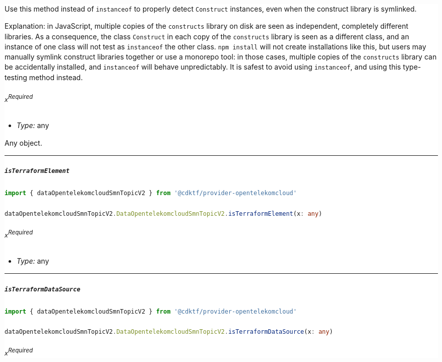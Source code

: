 Use this method instead of `instanceof` to properly detect `Construct`
instances, even when the construct library is symlinked.

Explanation: in JavaScript, multiple copies of the `constructs` library on
disk are seen as independent, completely different libraries. As a
consequence, the class `Construct` in each copy of the `constructs` library
is seen as a different class, and an instance of one class will not test as
`instanceof` the other class. `npm install` will not create installations
like this, but users may manually symlink construct libraries together or
use a monorepo tool: in those cases, multiple copies of the `constructs`
library can be accidentally installed, and `instanceof` will behave
unpredictably. It is safest to avoid using `instanceof`, and using
this type-testing method instead.

###### `x`<sup>Required</sup> <a name="x" id="@cdktf/provider-opentelekomcloud.dataOpentelekomcloudSmnTopicV2.DataOpentelekomcloudSmnTopicV2.isConstruct.parameter.x"></a>

- *Type:* any

Any object.

---

##### `isTerraformElement` <a name="isTerraformElement" id="@cdktf/provider-opentelekomcloud.dataOpentelekomcloudSmnTopicV2.DataOpentelekomcloudSmnTopicV2.isTerraformElement"></a>

```typescript
import { dataOpentelekomcloudSmnTopicV2 } from '@cdktf/provider-opentelekomcloud'

dataOpentelekomcloudSmnTopicV2.DataOpentelekomcloudSmnTopicV2.isTerraformElement(x: any)
```

###### `x`<sup>Required</sup> <a name="x" id="@cdktf/provider-opentelekomcloud.dataOpentelekomcloudSmnTopicV2.DataOpentelekomcloudSmnTopicV2.isTerraformElement.parameter.x"></a>

- *Type:* any

---

##### `isTerraformDataSource` <a name="isTerraformDataSource" id="@cdktf/provider-opentelekomcloud.dataOpentelekomcloudSmnTopicV2.DataOpentelekomcloudSmnTopicV2.isTerraformDataSource"></a>

```typescript
import { dataOpentelekomcloudSmnTopicV2 } from '@cdktf/provider-opentelekomcloud'

dataOpentelekomcloudSmnTopicV2.DataOpentelekomcloudSmnTopicV2.isTerraformDataSource(x: any)
```

###### `x`<sup>Required</sup> <a name="x" id="@cdktf/provider-opentelekomcloud.dataOpentelekomcloudSmnTopicV2.DataOpentelekomcloudSmnTopicV2.isTerraformDataSource.parameter.x"></a>

